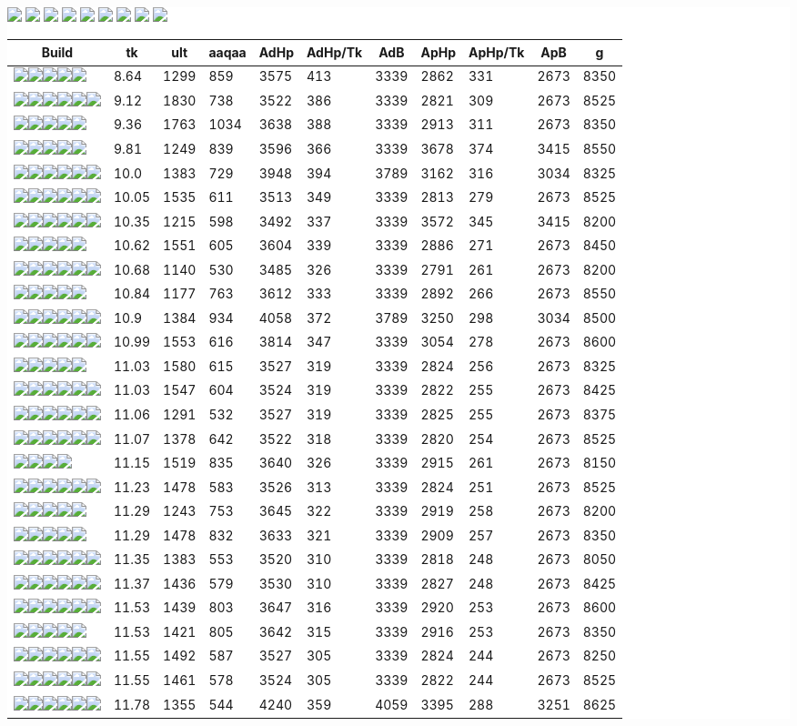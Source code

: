 
![](/Styles/Inspiration/FirstStrike/FirstStrike.png)
![](/Styles/Inspiration/MagicalFootwear/MagicalFootwear.png)
![](/Styles/Inspiration/BiscuitDelivery/BiscuitDelivery.png)
![](/Styles/Inspiration/CosmicInsight/CosmicInsight.png)
![](/Styles/Sorcery/ManaflowBand/ManaflowBand.png)
![](/Styles/Sorcery/GatheringStorm/GatheringStorm.png)
![](/StatMods/StatModsAdaptiveForceIcon.png)
![](/StatMods/StatModsAdaptiveForceIcon.png)
![](/StatMods/StatModsArmorIcon.png)





 Build |tk|ult|aaqaa|AdHp|AdHp/Tk|AdB|ApHp|ApHp/Tk|ApB|g
-|-|-|-|-|-|-|-|-|-|-
![](/item/6672.png)![](/item/3153.png)![](/item/2422.png)![](/item/1055.png)![](/item/1038.png)|8.64|1299|859|3575|413|3339|2862|331|2673|8350
![](/item/6672.png)![](/item/3036.png)![](/item/2422.png)![](/item/1053.png)![](/item/1055.png)![](/item/1037.png)|9.12|1830|738|3522|386|3339|2821|309|2673|8525
![](/item/3153.png)![](/item/3036.png)![](/item/2422.png)![](/item/1055.png)![](/item/1038.png)|9.36|1763|1034|3638|388|3339|2913|311|2673|8350
![](/item/3153.png)![](/item/3091.png)![](/item/2422.png)![](/item/1055.png)![](/item/1038.png)|9.81|1249|839|3596|366|3339|3678|374|3415|8550
![](/item/6672.png)![](/item/6609.png)![](/item/2422.png)![](/item/1053.png)![](/item/1055.png)![](/item/1037.png)|10.0|1383|729|3948|394|3789|3162|316|3034|8325
![](/item/6672.png)![](/item/6676.png)![](/item/2422.png)![](/item/1053.png)![](/item/1055.png)![](/item/1037.png)|10.05|1535|611|3513|349|3339|2813|279|2673|8525
![](/item/6672.png)![](/item/3091.png)![](/item/2422.png)![](/item/1053.png)![](/item/1055.png)![](/item/1036.png)|10.35|1215|598|3492|337|3339|3572|345|3415|8200
![](/item/6672.png)![](/item/3074.png)![](/item/2422.png)![](/item/1055.png)![](/item/1038.png)|10.62|1551|605|3604|339|3339|2886|271|2673|8450
![](/item/6672.png)![](/item/3115.png)![](/item/2422.png)![](/item/1053.png)![](/item/1055.png)![](/item/1036.png)|10.68|1140|530|3485|326|3339|2791|261|2673|8200
![](/item/3153.png)![](/item/3115.png)![](/item/2422.png)![](/item/1055.png)![](/item/1038.png)|10.84|1177|763|3612|333|3339|2892|266|2673|8550
![](/item/3153.png)![](/item/6609.png)![](/item/2422.png)![](/item/1055.png)![](/item/1038.png)![](/item/1036.png)|10.9|1384|934|4058|372|3789|3250|298|3034|8500
![](/item/6672.png)![](/item/3072.png)![](/item/2422.png)![](/item/1055.png)![](/item/1038.png)![](/item/1036.png)|10.99|1553|616|3814|347|3339|3054|278|2673|8600
![](/item/6672.png)![](/item/3142.png)![](/item/1053.png)![](/item/1055.png)![](/item/1037.png)|11.03|1580|615|3527|319|3339|2824|256|2673|8325
![](/item/6672.png)![](/item/3004.png)![](/item/2422.png)![](/item/1053.png)![](/item/1055.png)![](/item/1037.png)|11.03|1547|604|3524|319|3339|2822|255|2673|8425
![](/item/6672.png)![](/item/3046.png)![](/item/1053.png)![](/item/1055.png)![](/item/1037.png)![](/item/1036.png)|11.06|1291|532|3527|319|3339|2825|255|2673|8375
![](/item/6672.png)![](/item/3087.png)![](/item/2422.png)![](/item/1053.png)![](/item/1055.png)![](/item/1037.png)|11.07|1378|642|3522|318|3339|2820|254|2673|8525
![](/item/3153.png)![](/item/3142.png)![](/item/1055.png)![](/item/1038.png)|11.15|1519|835|3640|326|3339|2915|261|2673|8150
![](/item/6672.png)![](/item/6696.png)![](/item/2422.png)![](/item/1053.png)![](/item/1055.png)![](/item/1037.png)|11.23|1478|583|3526|313|3339|2824|251|2673|8525
![](/item/3153.png)![](/item/3046.png)![](/item/1055.png)![](/item/1038.png)![](/item/1036.png)|11.29|1243|753|3645|322|3339|2919|258|2673|8200
![](/item/3153.png)![](/item/6676.png)![](/item/2422.png)![](/item/1055.png)![](/item/1038.png)|11.29|1478|832|3633|321|3339|2909|257|2673|8350
![](/item/6672.png)![](/item/3006.png)![](/item/1053.png)![](/item/1055.png)![](/item/1038.png)![](/item/1038.png)|11.35|1383|553|3520|310|3339|2818|248|2673|8050
![](/item/6672.png)![](/item/3508.png)![](/item/2422.png)![](/item/1053.png)![](/item/1055.png)![](/item/1037.png)|11.37|1436|579|3530|310|3339|2827|248|2673|8425
![](/item/3153.png)![](/item/3508.png)![](/item/2422.png)![](/item/1055.png)![](/item/1038.png)![](/item/1036.png)|11.53|1439|803|3647|316|3339|2920|253|2673|8600
![](/item/3153.png)![](/item/6696.png)![](/item/2422.png)![](/item/1055.png)![](/item/1038.png)|11.53|1421|805|3642|315|3339|2916|253|2673|8350
![](/item/6672.png)![](/item/3179.png)![](/item/2422.png)![](/item/1053.png)![](/item/1055.png)![](/item/1038.png)|11.55|1492|587|3527|305|3339|2824|244|2673|8250
![](/item/6672.png)![](/item/6693.png)![](/item/2422.png)![](/item/1053.png)![](/item/1055.png)![](/item/1037.png)|11.55|1461|578|3524|305|3339|2822|244|2673|8525
![](/item/6672.png)![](/item/3071.png)![](/item/2422.png)![](/item/1053.png)![](/item/1055.png)![](/item/1037.png)|11.78|1355|544|4240|359|4059|3395|288|3251|8625